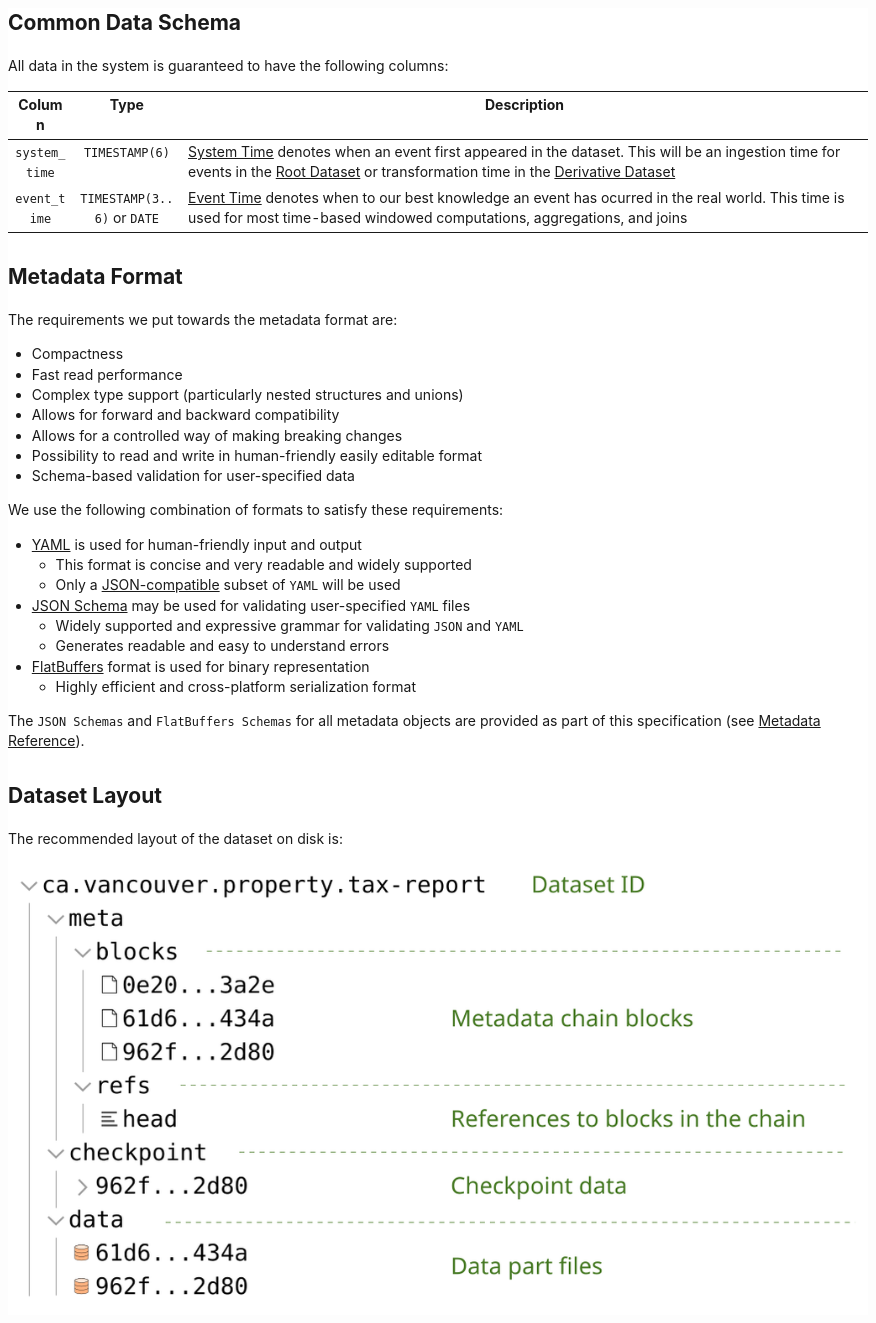 ## Common Data Schema
All data in the system is guaranteed to have the following columns:

|    Column     |            Type             | Description                                                                                                                                                                                                                             |
| :-----------: | :-------------------------: | --------------------------------------------------------------------------------------------------------------------------------------------------------------------------------------------------------------------------------------- |
| `system_time` |       `TIMESTAMP(6)`        | [System Time](#system-time) denotes when an event first appeared in the dataset. This will be an ingestion time for events in the [Root Dataset](#root-dataset) or transformation time in the [Derivative Dataset](#derivative-dataset) |
| `event_time`  | `TIMESTAMP(3..6)` or `DATE` | [Event Time](#event-time) denotes when to our best knowledge an event has ocurred in the real world. This time is used for most time-based windowed computations, aggregations, and joins                                               |

## Metadata Format
The requirements we put towards the metadata format are:
- Compactness
- Fast read performance
- Complex type support (particularly nested structures and unions)
- Allows for forward and backward compatibility
- Allows for a controlled way of making breaking changes
- Possibility to read and write in human-friendly easily editable format
- Schema-based validation for user-specified data

We use the following combination of formats to satisfy these requirements:
- [YAML](https://yaml.org/) is used for human-friendly input and output
  - This format is concise and very readable and widely supported
  - Only a [JSON-compatible](https://json.org/) subset of `YAML` will be used
- [JSON Schema](https://json-schema.org/) may be used for validating user-specified `YAML` files
  - Widely supported and expressive grammar for validating `JSON` and `YAML`
  - Generates readable and easy to understand errors
- [FlatBuffers](https://google.github.io/flatbuffers/) format is used for binary representation
  - Highly efficient and cross-platform serialization format

The `JSON Schemas` and `FlatBuffers Schemas` for all metadata objects are provided as part of this specification (see [Metadata Reference](#metadata-reference)).

## Dataset Layout
The recommended layout of the dataset on disk is:

![Diagram: Dataset Layout](images/dataset_layout.svg)
